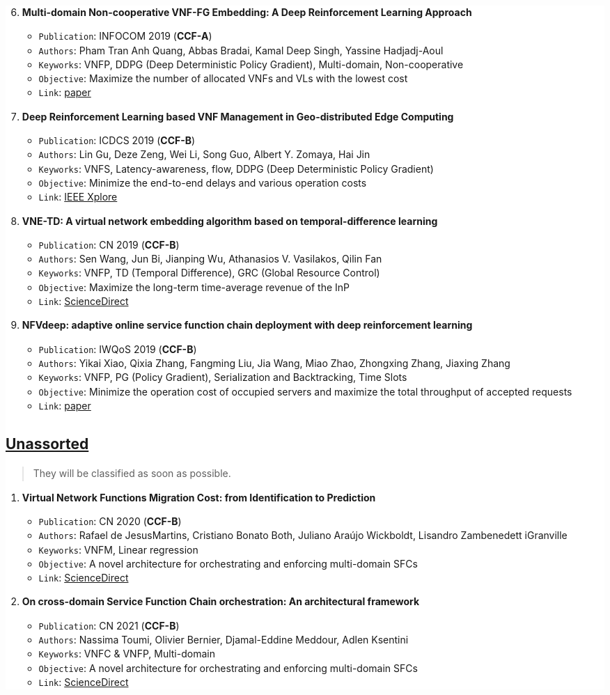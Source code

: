6. **Multi-domain Non-cooperative VNF-FG Embedding: A Deep Reinforcement Learning Approach**

   - `Publication`: INFOCOM 2019 (**CCF-A**)
   - `Authors`: Pham Tran Anh Quang, Abbas Bradai, Kamal Deep Singh, Yassine Hadjadj-Aoul
   - `Keyworks`: VNFP, DDPG (Deep Deterministic Policy Gradient), Multi-domain, Non-cooperative
   - `Objective`: Maximize the number of allocated VNFs and VLs
   with the lowest cost
   - `Link`: [paper](https://hal.archives-ouvertes.fr/hal-02088819/file/MultiDomain_VNF_FG_embedding__A_Deep_reinforcement_learning_approach-authors%20version.pdf)

7. **Deep Reinforcement Learning based VNF Management in Geo-distributed Edge Computing**

   - `Publication`: ICDCS 2019 (**CCF-B**)
   - `Authors`: Lin Gu, Deze Zeng, Wei Li, Song Guo, Albert Y. Zomaya, Hai Jin
   - `Keyworks`: VNFS, Latency-awareness, flow, DDPG (Deep Deterministic Policy Gradient)
   - `Objective`: Minimize the end-to-end delays and various operation costs
   - `Link`: [IEEE Xplore](https://ieeexplore.ieee.org/document/8885151)

8. **VNE-TD: A virtual network embedding algorithm based on temporal-difference learning**

   - `Publication`: CN 2019 (**CCF-B**)
   - `Authors`: Sen Wang, Jun Bi, Jianping Wu, Athanasios V. Vasilakos, Qilin Fan
   - `Keyworks`: VNFP, TD (Temporal Difference), GRC (Global Resource Control)
   - `Objective`: Maximize the long-term time-average revenue of the InP
   - `Link`: [ScienceDirect](https://www.sciencedirect.com/science/article/abs/pii/S138912861830584X)

9. **NFVdeep: adaptive online service function chain deployment with deep reinforcement learning**

   - `Publication`: IWQoS 2019 (**CCF-B**)
   - `Authors`: Yikai  Xiao, Qixia  Zhang, Fangming Liu, Jia  Wang, Miao  Zhao, Zhongxing  Zhang, Jiaxing  Zhang
   - `Keyworks`: VNFP, PG (Policy Gradient), Serialization and Backtracking, Time Slots
   - `Objective`: Minimize the operation cost of occupied servers and maximize the total throughput of accepted requests
   - `Link`: [paper](https://www.researchgate.net/publication/333789998_NFVdeep_adaptive_online_service_function_chain_deployment_with_deep_reinforcement_learning)

## [Unassorted](#content)

> They will be classified as soon as possible.

1. **Virtual Network Functions Migration Cost: from Identification to Prediction**
    - `Publication`: CN 2020 (**CCF-B**)
    - `Authors`: Rafael de JesusMartins, Cristiano Bonato Both, Juliano Araújo Wickboldt, Lisandro Zambenedett iGranville
    - `Keyworks`: VNFM, Linear regression
    - `Objective`: A novel architecture for orchestrating and enforcing multi-domain SFCs
    - `Link`: [ScienceDirect](https://www.sciencedirect.com/science/article/pii/S138912862031118X)

1. **On cross-domain Service Function Chain orchestration: An architectural framework**

    - `Publication`: CN 2021 (**CCF-B**)
    - `Authors`: Nassima Toumi, Olivier Bernier, Djamal-Eddine Meddour, Adlen Ksentini
    - `Keyworks`: VNFC & VNFP, Multi-domain
    - `Objective`: A novel architecture for orchestrating and enforcing multi-domain SFCs
    - `Link`: [ScienceDirect](https://www.sciencedirect.com/science/article/abs/pii/S1389128621000013)
